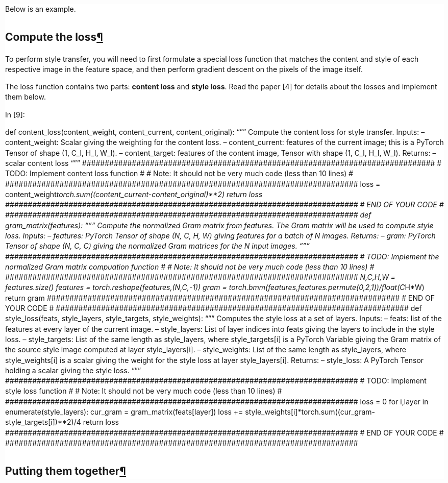 Below is an example.

<h2>Compute the loss<a href="#Compute-the-loss">¶</a></h2>

To perform style transfer, you will need to first formulate a special loss function that matches the content and style of each respective image in the feature space, and then perform gradient descent on the pixels of the image itself.

The loss function contains two parts: <strong>content loss</strong> and <strong>style loss</strong>. Read the paper [4] for details about the losses and implement them below.

In [9]:

def content_loss(content_weight, content_current, content_original):    “””    Compute the content loss for style transfer.        Inputs:    – content_weight: Scalar giving the weighting for the content loss.    – content_current: features of the current image; this is a PyTorch Tensor of shape      (1, C_l, H_l, W_l).    – content_target: features of the content image, Tensor with shape (1, C_l, H_l, W_l).        Returns:    – scalar content loss    “””        ##############################################################################    # TODO: Implement content loss function                                      #    # Note: It should not be very much code (less than 10 lines)                 #    ##############################################################################    loss = content_weight*torch.sum((content_current-content_original)**2)    return loss    ##############################################################################    #                             END OF YOUR CODE                               #    ##############################################################################  def gram_matrix(features):    “””    Compute the normalized Gram matrix from features.    The Gram matrix will be used to compute style loss.        Inputs:    – features: PyTorch Tensor of shape (N, C, H, W) giving features for      a batch of N images.        Returns:    – gram: PyTorch Tensor of shape (N, C, C) giving the      normalized Gram matrices for the N input images.    “””        ##############################################################################    # TODO: Implement the normalized Gram matrix compuation function             #    # Note: It should not be very much code (less than 10 lines)                 #    ##############################################################################    N,C,H,W = features.size()    features = torch.reshape(features,(N,C,-1))    gram = torch.bmm(features,features.permute(0,2,1))/float(C*H*W)    return gram    ##############################################################################    #                             END OF YOUR CODE                               #    ##############################################################################  def style_loss(feats, style_layers, style_targets, style_weights):    “””    Computes the style loss at a set of layers.        Inputs:    – feats: list of the features at every layer of the current image.    – style_layers: List of layer indices into feats giving the layers to include in the      style loss.    – style_targets: List of the same length as style_layers, where style_targets[i] is      a PyTorch Variable giving the Gram matrix of the source style image computed at      layer style_layers[i].    – style_weights: List of the same length as style_layers, where style_weights[i]      is a scalar giving the weight for the style loss at layer style_layers[i].          Returns:    – style_loss: A PyTorch Tensor holding a scalar giving the style loss.    “””        ##############################################################################    # TODO: Implement style loss function                                        #    # Note: It should not be very much code (less than 10 lines)                 #    ##############################################################################    loss = 0    for i,layer in enumerate(style_layers):        cur_gram = gram_matrix(feats[layer])        loss += style_weights[i]*torch.sum((cur_gram-style_targets[i])**2)/4    return loss    ##############################################################################    #                             END OF YOUR CODE                               #    ##############################################################################

<h2>Putting them together<a href="#Putting-them-together">¶</a></h2>
